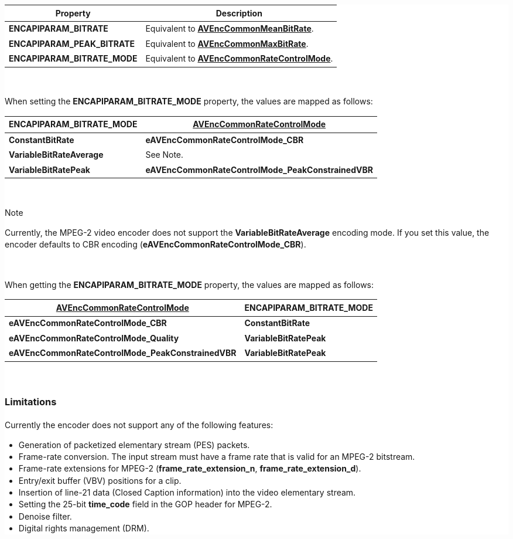 

| Property                       | Description                                                                              |
|--------------------------------|------------------------------------------------------------------------------------------|
| **ENCAPIPARAM\_BITRATE**       | Equivalent to [**AVEncCommonMeanBitRate**](avenccommonmeanbitrate-property.md).         |
| **ENCAPIPARAM\_PEAK\_BITRATE** | Equivalent to [**AVEncCommonMaxBitRate**](avenccommonmaxbitrate-property.md).           |
| **ENCAPIPARAM\_BITRATE\_MODE** | Equivalent to [**AVEncCommonRateControlMode**](avenccommonratecontrolmode-property.md). |



 

When setting the **ENCAPIPARAM\_BITRATE\_MODE** property, the values are mapped as follows:



| **ENCAPIPARAM\_BITRATE\_MODE** | [**AVEncCommonRateControlMode**](avenccommonratecontrolmode-property.md) |
|--------------------------------|---------------------------------------------------------------------------|
| **ConstantBitRate**            | **eAVEncCommonRateControlMode\_CBR**                                      |
| **VariableBitRateAverage**     | See Note.                                                                 |
| **VariableBitRatePeak**        | **eAVEncCommonRateControlMode\_PeakConstrainedVBR**                       |



 

> [!Note]  
> Currently, the MPEG-2 video encoder does not support the **VariableBitRateAverage** encoding mode. If you set this value, the encoder defaults to CBR encoding (**eAVEncCommonRateControlMode\_CBR**).

 

When getting the **ENCAPIPARAM\_BITRATE\_MODE** property, the values are mapped as follows:



| [**AVEncCommonRateControlMode**](avenccommonratecontrolmode-property.md) | **ENCAPIPARAM\_BITRATE\_MODE** |
|---------------------------------------------------------------------------|--------------------------------|
| **eAVEncCommonRateControlMode\_CBR**                                      | **ConstantBitRate**            |
| **eAVEncCommonRateControlMode\_Quality**                                  | **VariableBitRatePeak**        |
| **eAVEncCommonRateControlMode\_PeakConstrainedVBR**                       | **VariableBitRatePeak**        |



 

### Limitations

Currently the encoder does not support any of the following features:

-   Generation of packetized elementary stream (PES) packets.
-   Frame-rate conversion. The input stream must have a frame rate that is valid for an MPEG-2 bitstream.
-   Frame-rate extensions for MPEG-2 (**frame\_rate\_extension\_n**, **frame\_rate\_extension\_d**).
-   Entry/exit buffer (VBV) positions for a clip.
-   Insertion of line-21 data (Closed Caption information) into the video elementary stream.
-   Setting the 25-bit **time\_code** field in the GOP header for MPEG-2.
-   Denoise filter.
-   Digital rights management (DRM).
